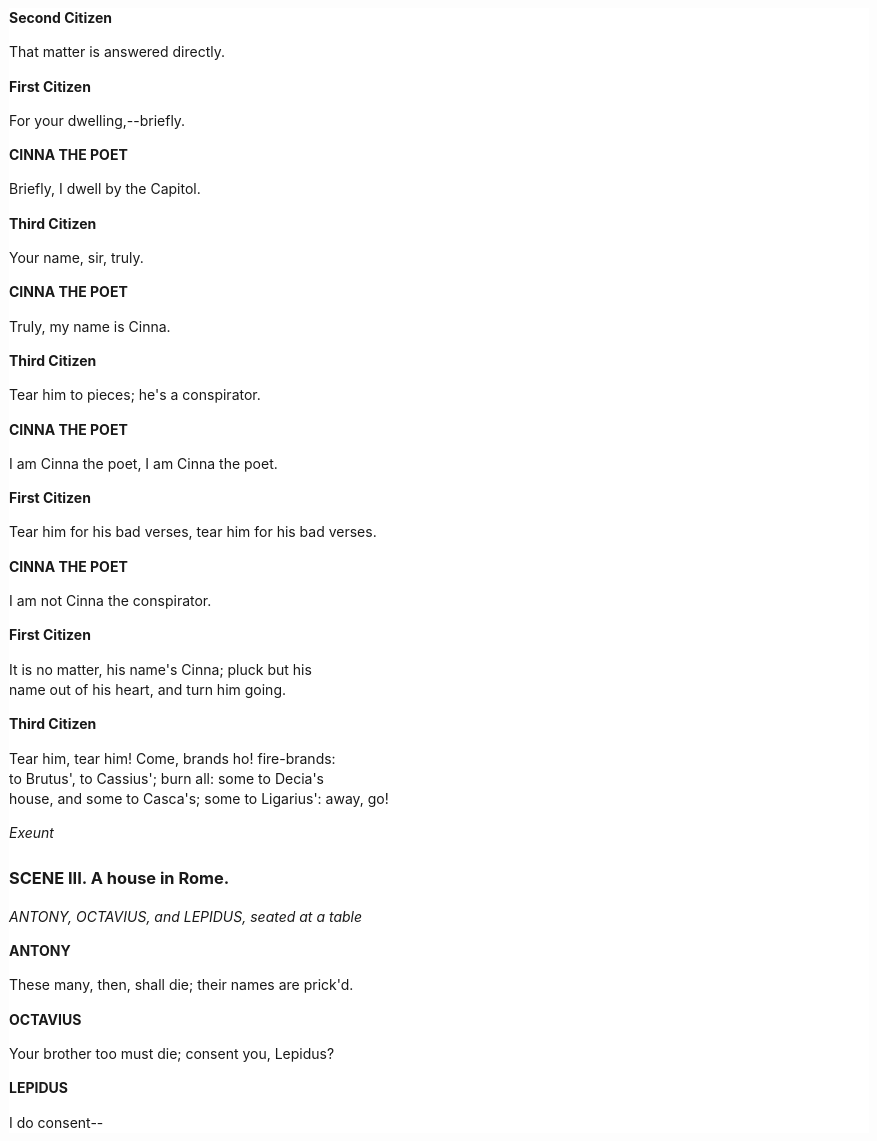 **Second Citizen**

That matter is answered directly.

**First Citizen**

For your dwelling,--briefly.

**CINNA THE POET**

Briefly, I dwell by the Capitol.

**Third Citizen**

Your name, sir, truly.

**CINNA THE POET**

Truly, my name is Cinna.

**Third Citizen**

Tear him to pieces; he's a conspirator.

**CINNA THE POET**

I am Cinna the poet, I am Cinna the poet.

**First Citizen**

Tear him for his bad verses, tear him for his bad verses.

**CINNA THE POET**

I am not Cinna the conspirator.

**First Citizen**

It is no matter, his name's Cinna; pluck but his  
name out of his heart, and turn him going.

**Third Citizen**

Tear him, tear him! Come, brands ho! fire-brands:  
to Brutus', to Cassius'; burn all: some to Decia's  
house, and some to Casca's; some to Ligarius': away, go!

*Exeunt*

### SCENE III. A house in Rome.

*ANTONY, OCTAVIUS, and LEPIDUS, seated at a table*

**ANTONY**

These many, then, shall die; their names are prick'd.

**OCTAVIUS**

Your brother too must die; consent you, Lepidus?

**LEPIDUS**

I do consent--
